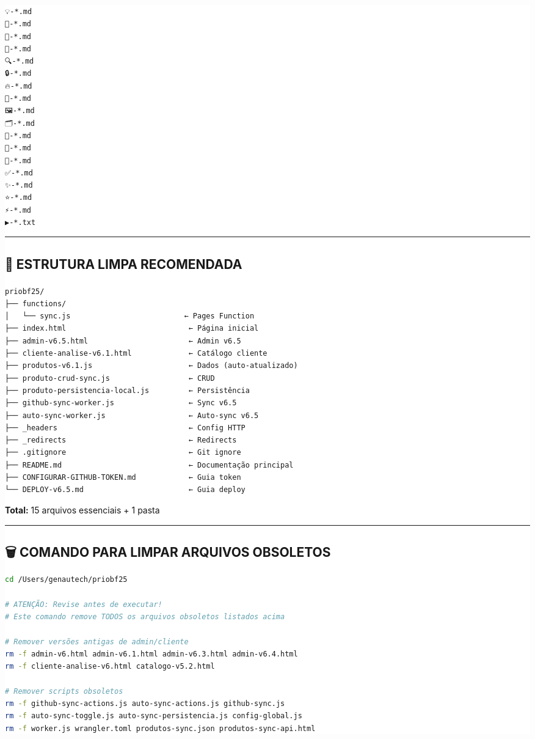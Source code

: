 ```
💡-*.md
💬-*.md
📁-*.md
📂-*.md
🔍-*.md
🔒-*.md
🔥-*.md
🔧-*.md
🖼️-*.md
🗂️-*.md
🚀-*.md
🚨-*.md
🧪-*.md
✅-*.md
✨-*.md
⭐-*.md
⚡-*.md
▶️-*.txt
```

---

## 🎯 ESTRUTURA LIMPA RECOMENDADA

```
priobf25/
├── functions/
│   └── sync.js                          ← Pages Function
├── index.html                            ← Página inicial
├── admin-v6.5.html                       ← Admin v6.5
├── cliente-analise-v6.1.html             ← Catálogo cliente
├── produtos-v6.1.js                      ← Dados (auto-atualizado)
├── produto-crud-sync.js                  ← CRUD
├── produto-persistencia-local.js         ← Persistência
├── github-sync-worker.js                 ← Sync v6.5
├── auto-sync-worker.js                   ← Auto-sync v6.5
├── _headers                              ← Config HTTP
├── _redirects                            ← Redirects
├── .gitignore                            ← Git ignore
├── README.md                             ← Documentação principal
├── CONFIGURAR-GITHUB-TOKEN.md            ← Guia token
└── DEPLOY-v6.5.md                        ← Guia deploy
```

**Total:** 15 arquivos essenciais + 1 pasta

---

## 🗑️ COMANDO PARA LIMPAR ARQUIVOS OBSOLETOS

```bash
cd /Users/genautech/priobf25

# ATENÇÃO: Revise antes de executar!
# Este comando remove TODOS os arquivos obsoletos listados acima

# Remover versões antigas de admin/cliente
rm -f admin-v6.html admin-v6.1.html admin-v6.3.html admin-v6.4.html
rm -f cliente-analise-v6.html catalogo-v5.2.html

# Remover scripts obsoletos
rm -f github-sync-actions.js auto-sync-actions.js github-sync.js
rm -f auto-sync-toggle.js auto-sync-persistencia.js config-global.js
rm -f worker.js wrangler.toml produtos-sync.json produtos-sync-api.html
```